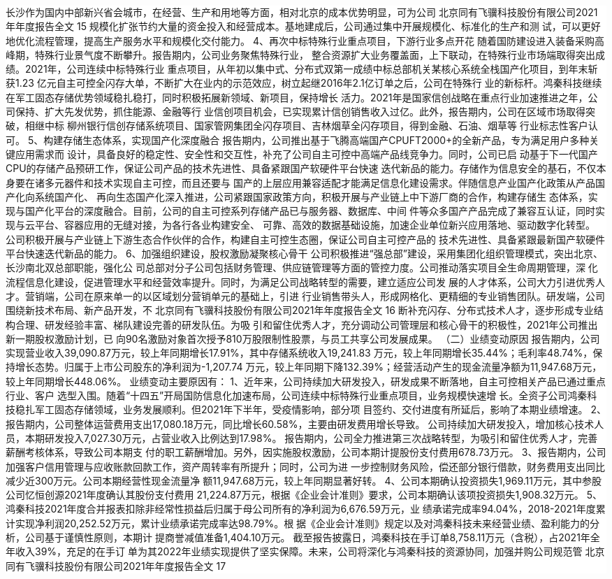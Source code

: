 长沙作为国内中部新兴省会城市，在经营、生产和用地等方面，相对北京的成本优势明显，可为公司
北京同有飞骥科技股份有限公司2021年年度报告全文
15
规模化扩张节约大量的资金投入和经营成本。基地建成后，公司通过集中开展规模化、标准化的生产和测
试，可以更好地优化流程管理，提高生产服务水平和规模化交付能力。
4、再次中标特殊行业重点项目，下游行业多点开花
随着国防建设进入装备采购高峰期，特殊行业景气度不断攀升。报告期内，公司业务聚焦特殊行业，
整合资源扩大业务覆盖面，上下联动，在特殊行业市场端取得突出成绩。2021年，公司连续中标特殊行业
重点项目，从年初以集中式、分布式双第一成绩中标总部机关某核心系统全栈国产化项目，到年末斩获1.23
亿元自主可控全闪存大单，不断扩大在业内的示范效应，树立起继2016年2.1亿订单之后，公司在特殊行
业的新标杆。鸿秦科技继续在军工固态存储优势领域稳扎稳打，同时积极拓展新领域、新项目，保持增长
活力。2021年是国家信创战略在重点行业加速推进之年，公司保持、扩大先发优势，抓住能源、金融等行
业信创项目机会，已实现累计信创销售收入过亿。此外，报告期内，公司在区域市场取得突破，相继中标
柳州银行信创存储系统项目、国家管网集团全闪存项目、吉林烟草全闪存项目，得到金融、石油、烟草等
行业标志性客户认可。
5、构建存储生态体系，实现国产化深度融合
报告期内，公司推出基于飞腾高端国产CPUFT2000+的全新产品，专为满足用户多种关键应用需求而
设计，具备良好的稳定性、安全性和交互性，补充了公司自主可控中高端产品线竞争力。同时，公司已启
动基于下一代国产CPU的存储产品预研工作，保证公司产品的技术先进性、具备紧跟国产软硬件平台快速
迭代新品的能力。存储作为信息安全的基石，不仅本身要在诸多元器件和技术实现自主可控，而且还要与
国产的上层应用兼容适配才能满足信息化建设需求。伴随信息产业国产化政策从产品国产化向系统国产化、
再向生态国产化深入推进，公司紧跟国家政策方向，积极开展与产业链上中下游厂商的合作，构建存储生
态体系，实现与国产化平台的深度融合。目前，公司的自主可控系列存储产品已与服务器、数据库、中间
件等众多国产产品完成了兼容互认证，同时实现与云平台、容器应用的无缝对接，为各行各业构建安全、
可靠、高效的数据基础设施，加速企业单位新兴应用落地、驱动数字化转型。
公司积极开展与产业链上下游生态合作伙伴的合作，构建自主可控生态圈，保证公司自主可控产品的
技术先进性、具备紧跟最新国产软硬件平台快速迭代新品的能力。
6、加强组织建设，股权激励凝聚核心骨干
公司积极推进“强总部”建设，采用集团化组织管理模式，突出北京、长沙南北双总部职能，强化公
司总部对分子公司包括财务管理、供应链管理等方面的管控力度。公司推动落实项目全生命周期管理，深
化流程信息化建设，促进管理水平和经营效率提升。同时，为满足公司战略转型的需要，建立适应公司发
展的人才体系，公司大力引进优秀人才。营销端，公司在原来单一的以区域划分营销单元的基础上，引进
行业销售带头人，形成网格化、更精细的专业销售团队。研发端，公司围绕新技术布局、新产品开发，不
北京同有飞骥科技股份有限公司2021年年度报告全文
16
断补充闪存、分布式技术人才，逐步形成专业结构合理、研发经验丰富、梯队建设完善的研发队伍。为吸
引和留住优秀人才，充分调动公司管理层和核心骨干的积极性，2021年公司推出新一期股权激励计划，已
向90名激励对象首次授予810万股限制性股票，与员工共享公司发展成果。
（二）业绩变动原因
报告期内，公司实现营业收入39,090.87万元，较上年同期增长17.91%，其中存储系统收入19,241.83
万元，较上年同期增长35.44%；毛利率48.74%，保持增长态势。归属于上市公司股东的净利润为-1,207.74
万元，较上年同期下降132.39%；经营活动产生的现金流量净额为11,947.68万元，较上年同期增长448.06%。
业绩变动主要原因有：
1、近年来，公司持续加大研发投入，研发成果不断落地，自主可控相关产品已通过重点行业、客户
选型入围。随着“十四五”开局国防信息化加速布局，公司连续中标特殊行业重点项目，业务规模快速增
长。全资子公司鸿秦科技稳扎军工固态存储领域，业务发展顺利。但2021年下半年，受疫情影响，部分项
目签约、交付进度有所延后，影响了本期业绩增速。
2、报告期内，公司整体运营费用支出17,080.18万元，同比增长60.58%，主要由研发费用增长导致。
公司持续加大研发投入，增加核心技术人员，本期研发投入7,027.30万元，占营业收入比例达到17.98%。
报告期内，公司全力推进第三次战略转型，为吸引和留住优秀人才，完善薪酬考核体系，导致公司本期支
付的职工薪酬增加。另外，因实施股权激励，公司本期计提股份支付费用678.73万元。
3、报告期内，公司加强客户信用管理与应收账款回款工作，资产周转率有所提升；同时，公司为进
一步控制财务风险，偿还部分银行借款，财务费用支出同比减少近300万元。公司本期经营性现金流量净
额11,947.68万元，较上年同期显著好转。
4、公司本期确认投资损失1,969.11万元，其中参股公司忆恒创源2021年度确认其股份支付费用
21,224.87万元，根据《企业会计准则》要求，公司本期确认该项投资损失1,908.32万元。
5、鸿秦科技2021年度合并报表扣除非经常性损益后归属于母公司所有的净利润为6,676.59万元，业
绩承诺完成率94.04%，2018-2021年度累计实现净利润20,252.52万元，累计业绩承诺完成率达98.79%。根
据《企业会计准则》规定以及对鸿秦科技未来经营业绩、盈利能力的分析，公司基于谨慎性原则，本期计
提商誉减值准备1,404.10万元。
截至报告披露日，鸿秦科技在手订单8,758.11万元（含税），占2021年全年收入39%，充足的在手订
单为其2022年业绩实现提供了坚实保障。未来，公司将深化与鸿秦科技的资源协同，加强并购公司规范管
北京同有飞骥科技股份有限公司2021年年度报告全文
17